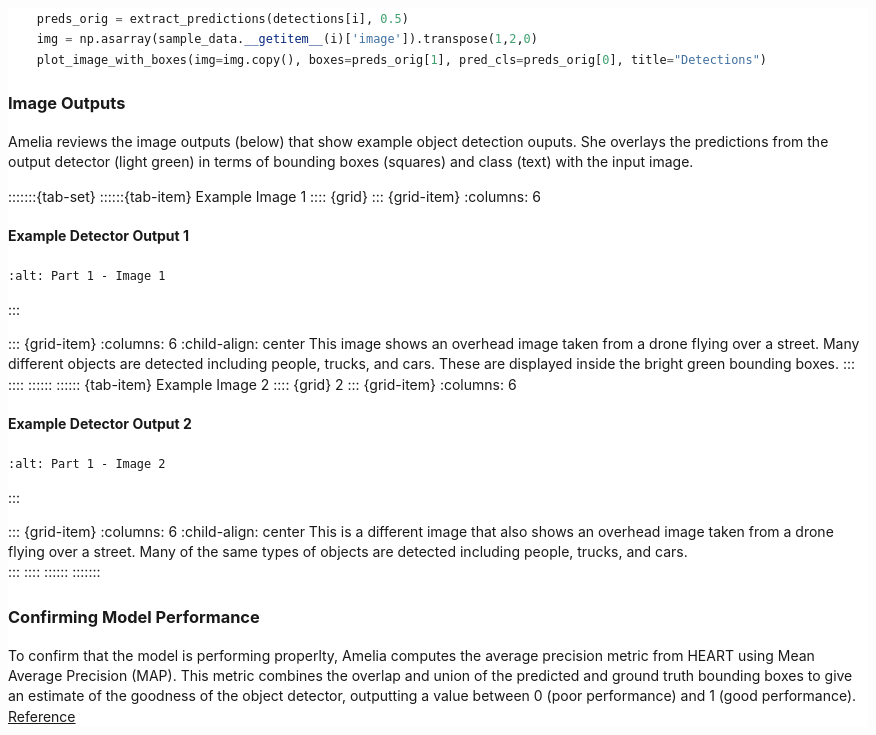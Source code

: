 ```python
    preds_orig = extract_predictions(detections[i], 0.5)
    img = np.asarray(sample_data.__getitem__(i)['image']).transpose(1,2,0)
    plot_image_with_boxes(img=img.copy(), boxes=preds_orig[1], pred_cls=preds_orig[0], title="Detections")
```

### Image Outputs
Amelia reviews the image outputs (below) that show example object detection ouputs. She overlays the predictions from the output detector (light green) in terms of bounding boxes (squares) and class (text) with the input image. 

:::::::{tab-set}
::::::{tab-item} Example Image 1
:::: {grid}
::: {grid-item} 
:columns: 6
#### Example Detector Output 1
```{image} /_static/tutorial-drone/dt-p1-1.png
:alt: Part 1 - Image 1
```
:::

::: {grid-item}
:columns: 6
:child-align: center
This image shows an overhead image taken from a drone flying over a street.  Many different objects are detected including people, trucks, and cars.  These are displayed inside the bright green bounding boxes.
:::
::::
::::::
:::::: {tab-item} Example Image 2
:::: {grid} 2
::: {grid-item} 
:columns: 6
#### Example Detector Output 2
```{image} /_static/tutorial-drone/dt-p1-2.png
:alt: Part 1 - Image 2
```
:::

::: {grid-item}
:columns: 6
:child-align: center
This is a different image that also shows an overhead image taken from a drone flying over a street.  Many of the same types of objects are detected including people, trucks, and cars.  
:::
::::
::::::
:::::::

### Confirming Model Performance
To confirm that the model is performing properlty, Amelia computes the average precision metric from HEART using Mean Average Precision (MAP).  This metric combines the overlap and union of the predicted and ground truth bounding boxes to give an estimate of the goodness of the object detector, outputting a value between 0 (poor performance) and 1 (good performance). [Reference](https://jonathan-hui.medium.com/map-mean-average-precision-for-object-detection-45c121a31173)
    